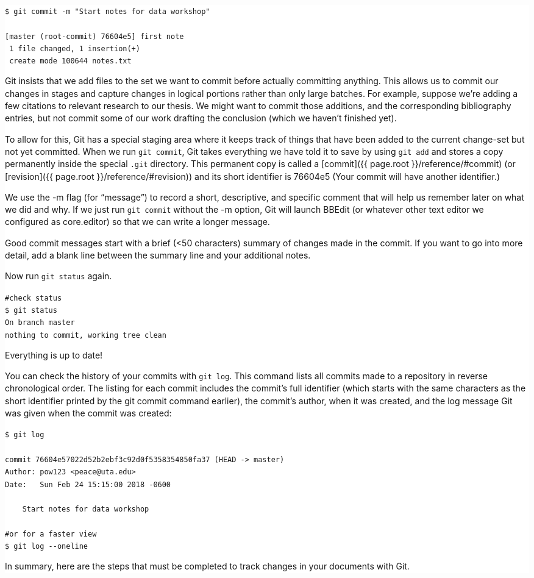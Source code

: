 ```
$ git commit -m "Start notes for data workshop"

[master (root-commit) 76604e5] first note
 1 file changed, 1 insertion(+)
 create mode 100644 notes.txt
```
Git insists that we add files to the set we want to commit before actually committing anything. This allows us to commit our changes in stages and capture changes in logical portions rather than only large batches. For example, suppose we’re adding a few citations to relevant research to our thesis. We might want to commit those additions, and the corresponding bibliography entries, but not commit some of our work drafting the conclusion (which we haven’t finished yet).

To allow for this, Git has a special staging area where it keeps track of things that have been added to the current change-set but not yet committed. When we run `git commit`, Git takes everything we have told it to save by using `git add` and stores a copy permanently inside the special `.git` directory. This permanent copy is called a [commit]({{ page.root }}/reference/#commit)
(or [revision]({{ page.root }}/reference/#revision)) and its short identifier is 76604e5 (Your commit will have another identifier.)


We use the -m flag (for “message”) to record a short, descriptive, and specific comment that will help us remember later on what we did and why. If we just run `git commit` without the -m option, Git will launch BBEdit (or whatever other text editor we configured as core.editor) so that we can write a longer message.

Good commit messages start with a brief (<50 characters) summary of changes made in the commit. If you want to go into more detail, add a blank line between the summary line and your additional notes.

Now run `git status` again. 
```
#check status
$ git status
On branch master
nothing to commit, working tree clean
```
Everything is up to date! 

You can check the history of your commits with `git log`. This command lists all commits made to a repository in reverse chronological order. The listing for each commit includes the commit’s full identifier (which starts with the same characters as the short identifier printed by the git commit command earlier), the commit’s author, when it was created, and the log message Git was given when the commit was created:
```
$ git log

commit 76604e57022d52b2ebf3c92d0f5358354850fa37 (HEAD -> master)
Author: pow123 <peace@uta.edu>
Date:   Sun Feb 24 15:15:00 2018 -0600

    Start notes for data workshop
    
#or for a faster view
$ git log --oneline
```
In summary, here are the steps that must be completed to track changes in your documents with Git.
